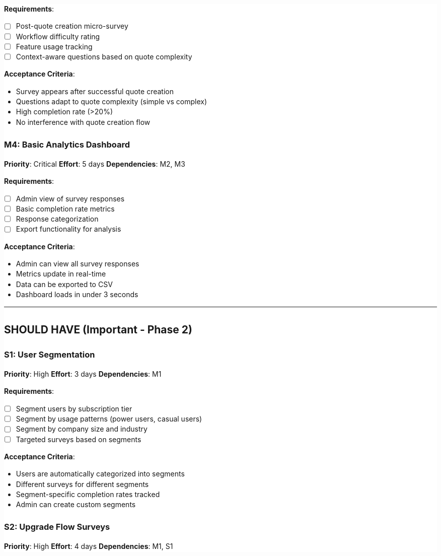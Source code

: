 **Requirements**:
- [ ] Post-quote creation micro-survey
- [ ] Workflow difficulty rating
- [ ] Feature usage tracking
- [ ] Context-aware questions based on quote complexity

**Acceptance Criteria**:
- Survey appears after successful quote creation
- Questions adapt to quote complexity (simple vs complex)
- High completion rate (>20%)
- No interference with quote creation flow

### M4: Basic Analytics Dashboard
**Priority**: Critical
**Effort**: 5 days
**Dependencies**: M2, M3

**Requirements**:
- [ ] Admin view of survey responses
- [ ] Basic completion rate metrics
- [ ] Response categorization
- [ ] Export functionality for analysis

**Acceptance Criteria**:
- Admin can view all survey responses
- Metrics update in real-time
- Data can be exported to CSV
- Dashboard loads in under 3 seconds

---

## SHOULD HAVE (Important - Phase 2)

### S1: User Segmentation
**Priority**: High
**Effort**: 3 days
**Dependencies**: M1

**Requirements**:
- [ ] Segment users by subscription tier
- [ ] Segment by usage patterns (power users, casual users)
- [ ] Segment by company size and industry
- [ ] Targeted surveys based on segments

**Acceptance Criteria**:
- Users are automatically categorized into segments
- Different surveys for different segments
- Segment-specific completion rates tracked
- Admin can create custom segments

### S2: Upgrade Flow Surveys
**Priority**: High
**Effort**: 4 days
**Dependencies**: M1, S1
